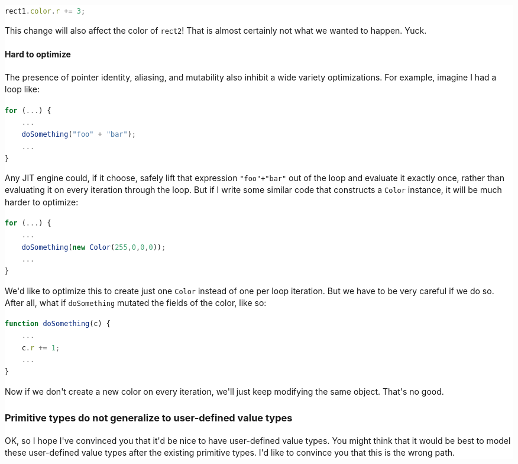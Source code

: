 ```js
rect1.color.r += 3;
```
    
This change will also affect the color of `rect2`! That is almost
certainly not what we wanted to happen. Yuck.

#### Hard to optimize

The presence of pointer identity, aliasing, and mutability also
inhibit a wide variety optimizations. For example, imagine I had a
loop like:

```js
for (...) {
    ...
    doSomething("foo" + "bar");
    ...
}
```

Any JIT engine could, if it choose, safely lift that expression
`"foo"+"bar"` out of the loop and evaluate it exactly once, rather
than evaluating it on every iteration through the loop. But if I write
some similar code that constructs a `Color` instance, it will be much
harder to optimize:

```js
for (...) {
    ...
    doSomething(new Color(255,0,0,0));
    ...
}
```

We'd like to optimize this to create just one `Color` instead of one
per loop iteration. But we have to be very careful if we do so.  After
all, what if `doSomething` mutated the fields of the color, like so:

```js
function doSomething(c) {
    ...
    c.r += 1;
    ...
}
```

Now if we don't create a new color on every iteration, we'll just keep
modifying the same object. That's no good.

### Primitive types do not generalize to user-defined value types

OK, so I hope I've convinced you that it'd be nice to have
user-defined value types. You might think that it would be best to
model these user-defined value types after the existing primitive
types. I'd like to convince you that this is the wrong path.
